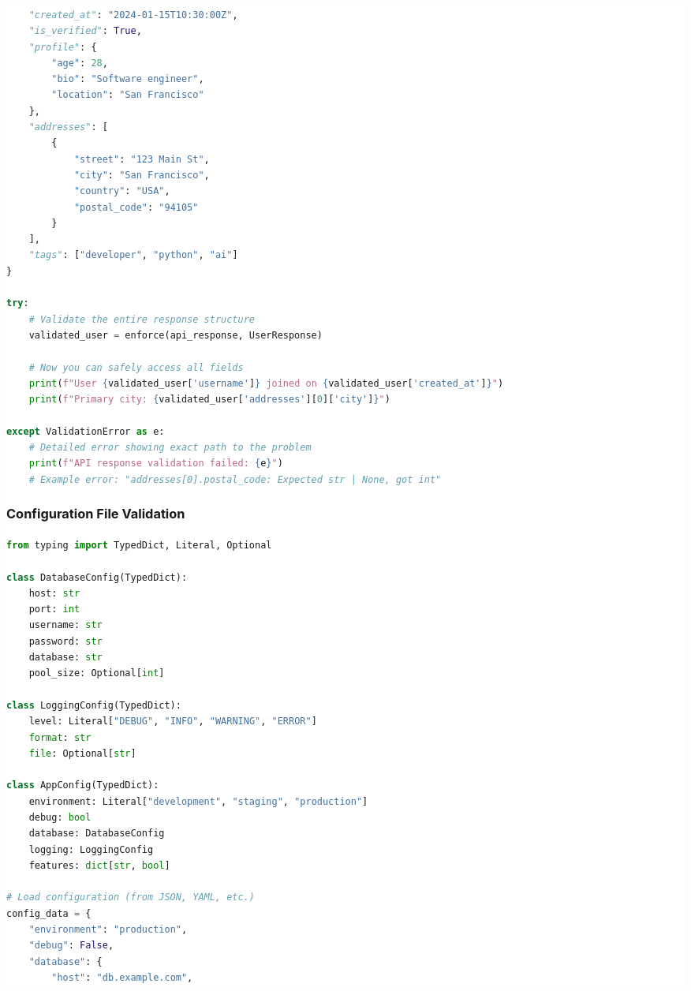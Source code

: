 ```python
    "created_at": "2024-01-15T10:30:00Z",
    "is_verified": True,
    "profile": {
        "age": 28,
        "bio": "Software engineer",
        "location": "San Francisco"
    },
    "addresses": [
        {
            "street": "123 Main St",
            "city": "San Francisco",
            "country": "USA",
            "postal_code": "94105"
        }
    ],
    "tags": ["developer", "python", "ai"]
}

try:
    # Validate the entire response structure
    validated_user = enforce(api_response, UserResponse)

    # Now you can safely access all fields
    print(f"User {validated_user['username']} joined on {validated_user['created_at']}")
    print(f"Primary city: {validated_user['addresses'][0]['city']}")

except ValidationError as e:
    # Detailed error showing exact path to the problem
    print(f"API response validation failed: {e}")
    # Example error: "addresses[0].postal_code: Expected str | None, got int"
```

### Configuration File Validation

```python
from typing import TypedDict, Literal, Optional

class DatabaseConfig(TypedDict):
    host: str
    port: int
    username: str
    password: str
    database: str
    pool_size: Optional[int]

class LoggingConfig(TypedDict):
    level: Literal["DEBUG", "INFO", "WARNING", "ERROR"]
    format: str
    file: Optional[str]

class AppConfig(TypedDict):
    environment: Literal["development", "staging", "production"]
    debug: bool
    database: DatabaseConfig
    logging: LoggingConfig
    features: dict[str, bool]

# Load configuration (from JSON, YAML, etc.)
config_data = {
    "environment": "production",
    "debug": False,
    "database": {
        "host": "db.example.com",
```